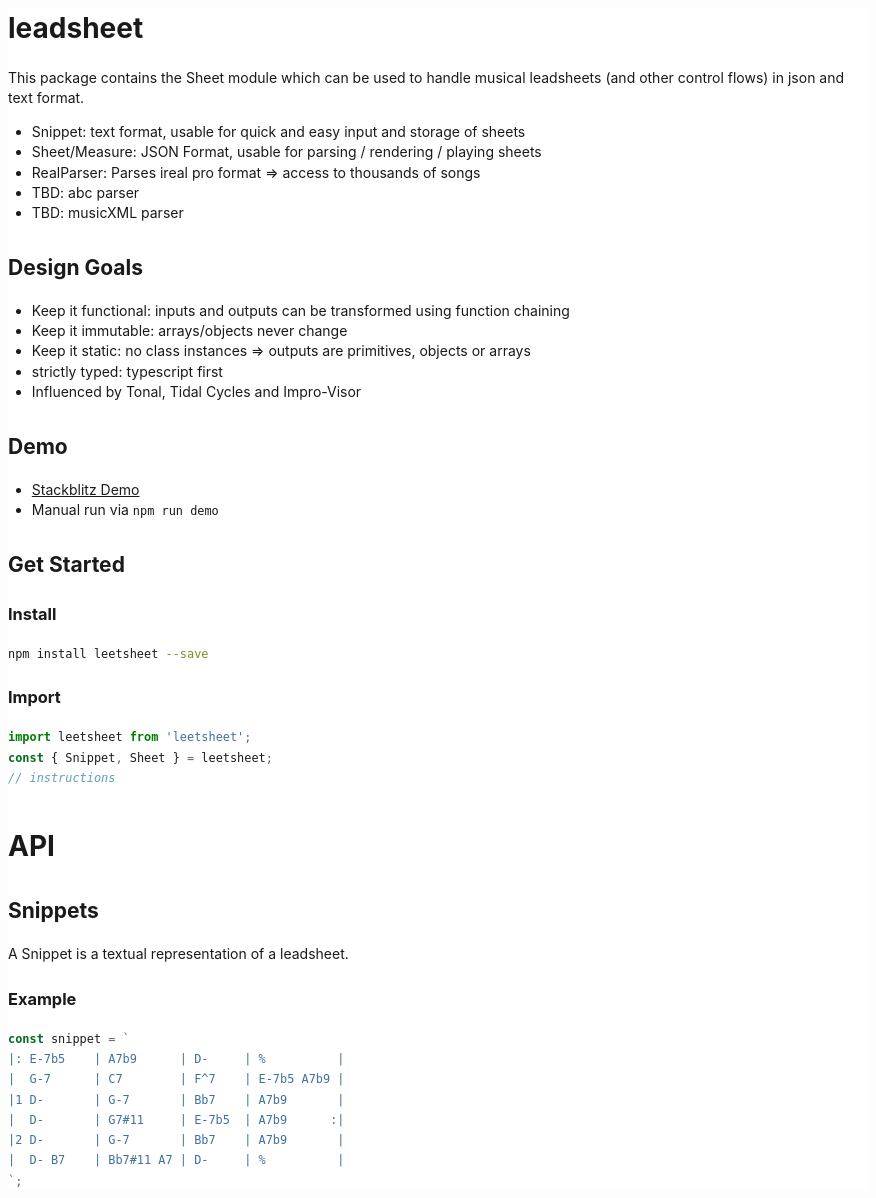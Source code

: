 # leadsheet

This package contains the Sheet module which can be used to handle musical leadsheets (and other control flows) in json and text format.

- Snippet: text format, usable for quick and easy input and storage of sheets
- Sheet/Measure: JSON Format, usable for parsing / rendering / playing sheets
- RealParser: Parses ireal pro format => access to thousands of songs
- TBD: abc parser
- TBD: musicXML parser

## Design Goals

- Keep it functional: inputs and outputs can be transformed using function chaining
- Keep it immutable: arrays/objects never change
- Keep it static: no class instances => outputs are primitives, objects or arrays
- strictly typed: typescript first
- Influenced by Tonal, Tidal Cycles and Impro-Visor

## Demo

- [Stackblitz Demo](https://leetsheet-demo.stackblitz.io)
- Manual run via `npm run demo`

## Get Started

### Install
```sh
npm install leetsheet --save
```

### Import

```js
import leetsheet from 'leetsheet';
const { Snippet, Sheet } = leetsheet;
// instructions
```

# API

## Snippets

A Snippet is a textual representation of a leadsheet.

### Example

```ts
const snippet = `
|: E-7b5    | A7b9      | D-     | %          |
|  G-7      | C7        | F^7    | E-7b5 A7b9 |
|1 D-       | G-7       | Bb7    | A7b9       |
|  D-       | G7#11     | E-7b5  | A7b9      :|
|2 D-       | G-7       | Bb7    | A7b9       |
|  D- B7    | Bb7#11 A7 | D-     | %          |
`;
```
